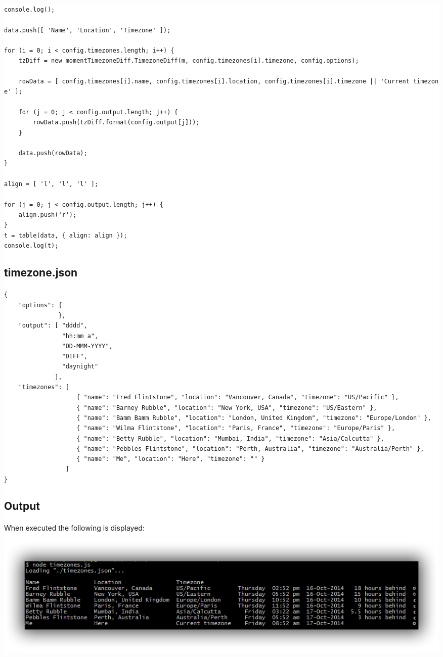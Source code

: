     console.log();

    data.push([ 'Name', 'Location', 'Timezone' ]);

    for (i = 0; i < config.timezones.length; i++) {
        tzDiff = new momentTimezoneDiff.TimezoneDiff(m, config.timezones[i].timezone, config.options);
        
        rowData = [ config.timezones[i].name, config.timezones[i].location, config.timezones[i].timezone || 'Current timezone' ];
        
        for (j = 0; j < config.output.length; j++) {
            rowData.push(tzDiff.format(config.output[j]));
        }
        
        data.push(rowData);
    }

    align = [ 'l', 'l', 'l' ];

    for (j = 0; j < config.output.length; j++) {
        align.push('r');
    }
    t = table(data, { align: align });
    console.log(t);

## timezone.json

    {
        "options": { 
                   },
        "output": [ "dddd", 
                    "hh:mm a", 
                    "DD-MMM-YYYY", 
                    "DIFF", 
                    "daynight" 
                  ],
        "timezones": [ 
                        { "name": "Fred Flintstone", "location": "Vancouver, Canada", "timezone": "US/Pacific" },
                        { "name": "Barney Rubble", "location": "New York, USA", "timezone": "US/Eastern" },
                        { "name": "Bamm Bamm Rubble", "location": "London, United Kingdom", "timezone": "Europe/London" },
                        { "name": "Wilma Flintstone", "location": "Paris, France", "timezone": "Europe/Paris" },
                        { "name": "Betty Rubble", "location": "Mumbai, India", "timezone": "Asia/Calcutta" },
                        { "name": "Pebbles Flintstone", "location": "Perth, Australia", "timezone": "Australia/Perth" },
                        { "name": "Me", "location": "Here", "timezone": "" }
                     ]
    }

## Output

When executed the following is displayed:

![Node.js example of moment-timezone-diff](images/node.png)
